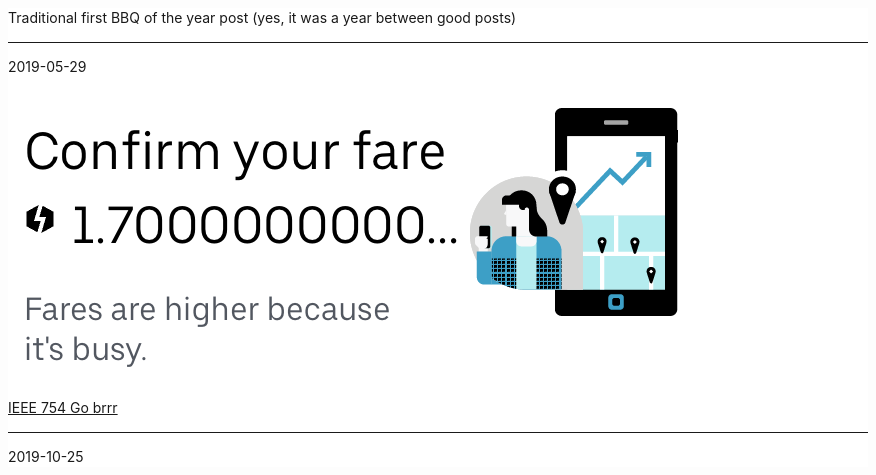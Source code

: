 Traditional first BBQ of the year post (yes, it was a year between good posts)

---

2019-05-29

![](../images/leaving_twitter/D7uN5BuXoAIib1p.png)

[IEEE 754 Go brrr](https://en.wikipedia.org/wiki/IEEE_754)

---

2019-10-25
